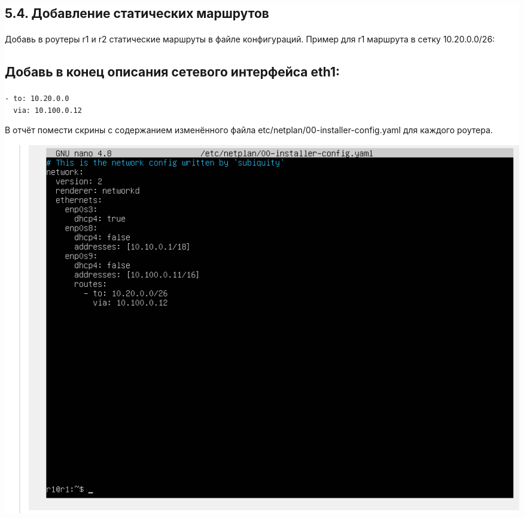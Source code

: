 


## 5.4. Добавление статических маршрутов

Добавь в роутеры r1 и r2 статические маршруты в файле конфигураций. Пример для r1 маршрута в сетку 10.20.0.0/26:

## Добавь в конец описания сетевого интерфейса eth1:
```
- to: 10.20.0.0
  via: 10.100.0.12
```


В отчёт помести скрины с содержанием изменённого файла etc/netplan/00-installer-config.yaml для каждого роутера.


> ![](./img/5_task/sudo_netplan_r1.png) 